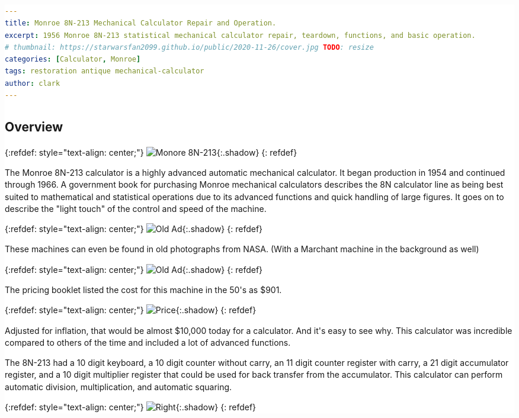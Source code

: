 ```yaml
---
title: Monroe 8N-213 Mechanical Calculator Repair and Operation.
excerpt: 1956 Monroe 8N-213 statistical mechanical calculator repair, teardown, functions, and basic operation.
# thumbnail: https://starwarsfan2099.github.io/public/2020-11-26/cover.jpg TODO: resize
categories: [Calculator, Monroe]
tags: restoration antique mechanical-calculator
author: clark
---
```


## Overview 

{:refdef: style="text-align: center;"}
![Monore 8N-213](https://starwarsfan2099.github.io/public/2020-11-26/overveiw.JPG){:.shadow}
{: refdef}

The Monroe 8N-213 calculator is a highly advanced automatic mechanical calculator. It began production in 1954 and continued through 1966. A government book for purchasing Monroe mechanical calculators describes the 8N calculator line as being best suited to mathematical and statistical operations due to its advanced functions and quick handling of large figures. It goes on to describe the "light touch" of the control and speed of the machine. 

{:refdef: style="text-align: center;"}
![Old Ad](https://starwarsfan2099.github.io/public/2020-11-26/add_1.JPG){:.shadow}
{: refdef}

These machines can even be found in old photographs from NASA. (With a Marchant machine in the background as well)

{:refdef: style="text-align: center;"}
![Old Ad](https://starwarsfan2099.github.io/public/2020-11-26/add_2.jpg){:.shadow}
{: refdef}

The pricing booklet listed the cost for this machine in the 50's as $901. 

{:refdef: style="text-align: center;"}
![Price](https://starwarsfan2099.github.io/public/2020-11-26/cost.JPG){:.shadow}
{: refdef}

Adjusted for inflation, that would be almost $10,000 today for a calculator. And it's easy to see why. This calculator was incredible compared to others of the time and included a lot of advanced functions.

The 8N-213 had a 10 digit keyboard, a 10 digit counter without carry, an 11 digit counter register with carry, a 21 digit accumulator register, and a 10 digit multiplier register that could be used for back transfer from the accumulator. This calculator can perform automatic division, multiplication, and automatic squaring. 

{:refdef: style="text-align: center;"}
![Right](https://starwarsfan2099.github.io/public/2020-11-26/right_corner.JPG){:.shadow}
{: refdef}
